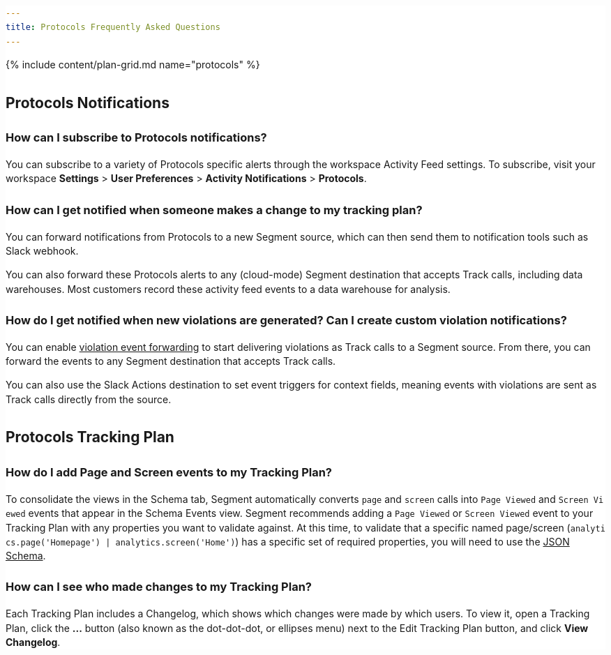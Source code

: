 ```yaml
---
title: Protocols Frequently Asked Questions
---
```


{% include content/plan-grid.md name="protocols" %}


## Protocols Notifications

### How can I subscribe to Protocols notifications?

You can subscribe to a variety of Protocols specific alerts through the workspace Activity Feed settings. To subscribe, visit your workspace **Settings** > **User Preferences** > **Activity Notifications** > **Protocols**.

### How can I get notified when someone makes a change to my tracking plan?

You can forward notifications from Protocols to a new Segment source, which can then send them to notification tools such as Slack webhook. 

You can also forward these Protocols alerts to any (cloud-mode) Segment destination that accepts Track calls, including data warehouses. Most customers record these activity feed events to a data warehouse for analysis.

### How do I get notified when new violations are generated? Can I create custom violation notifications?

You can enable [violation event forwarding](/docs/protocols/validate/forward-violations/) to start delivering violations as Track calls to a Segment source. From there, you can forward the events to any Segment destination that accepts Track calls. 

You can also use the Slack Actions destination to set event triggers for context fields, meaning events with violations are sent as Track calls directly from the source.


## Protocols Tracking Plan

### How do I add Page and Screen events to my Tracking Plan?

To consolidate the views in the Schema tab, Segment automatically converts `page` and `screen` calls into `Page Viewed` and `Screen Viewed` events that appear in the Schema Events view. Segment recommends adding a `Page Viewed` or `Screen Viewed` event to your Tracking Plan with any properties you want to validate against. At this time, to validate that a specific named page/screen (`analytics.page('Homepage') | analytics.screen('Home')`) has a specific set of required properties, you will need to use the [JSON Schema](/docs/protocols/tracking-plan/create/#edit-underlying-json-schema).

### How can I see who made changes to my Tracking Plan?

Each Tracking Plan includes a Changelog, which shows which changes were made by which users. To view it, open a Tracking Plan, click the **...** button (also known as the dot-dot-dot, or ellipses menu) next to the Edit Tracking Plan button, and click **View Changelog**.
